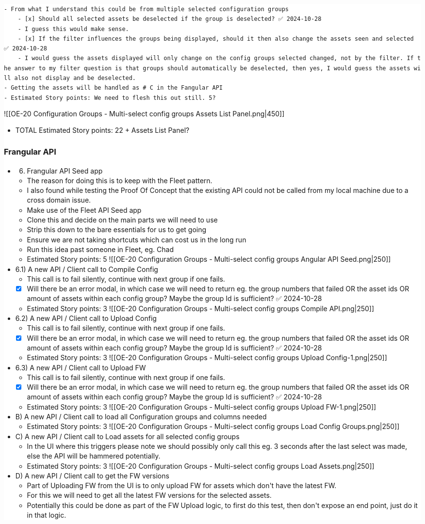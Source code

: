 	- From what I understand this could be from multiple selected configuration groups
		- [x] Should all selected assets be deselected if the group is deselected? ✅ 2024-10-28
		- I guess this would make sense.
		- [x] If the filter influences the groups being displayed, should it then also change the assets seen and selected ✅ 2024-10-28
		- I would guess the assets displayed will only change on the config groups selected changed, not by the filter. If the answer to my filter question is that groups should automatically be deselected, then yes, I would guess the assets will also not display and be deselected.
	- Getting the assets will be handled as # C in the Fangular API
	- Estimated Story points: We need to flesh this out still. 5?
![[OE-20 Configuration Groups - Multi-select config groups Assets List Panel.png|450]]
- TOTAL Estimated Story points: 22 + Assets List Panel?

### Frangular API

- 6) Frangular API Seed app
	- The reason for doing this is to keep with the Fleet pattern.
	- I also found while testing the Proof Of Concept that the existing API could not be called from my local machine due to a cross domain issue.
	- Make use of the Fleet API Seed app
	- Clone this and decide on the main parts we will need to use
	- Strip this down to the bare essentials for us to get going
	- Ensure we are not taking shortcuts which can cost us in the long run
	- Run this idea past someone in Fleet, eg. Chad
	- Estimated Story points: 5
![[OE-20 Configuration Groups - Multi-select config groups Angular API Seed.png|250]]
- 6.1) A new API / Client call to Compile Config
	- This call is to fail silently, continue with next group if one fails.
	- [x] Will there be an error modal, in which case we will need to return eg. the group numbers that failed OR the asset ids OR amount of assets within each config group? Maybe the group Id is sufficient? ✅ 2024-10-28
	- Estimated Story points: 3
![[OE-20 Configuration Groups - Multi-select config groups Compile API.png|250]]
- 6.2) A new API / Client call to Upload Config
	- This call is to fail silently, continue with next group if one fails.
	- [x] Will there be an error modal, in which case we will need to return eg. the group numbers that failed OR the asset ids OR amount of assets within each config group? Maybe the group Id is sufficient? ✅ 2024-10-28
	- Estimated Story points: 3
![[OE-20 Configuration Groups - Multi-select config groups Upload Config-1.png|250]]
- 6.3) A new API / Client call to Upload FW
	- This call is to fail silently, continue with next group if one fails.
	- [x] Will there be an error modal, in which case we will need to return eg. the group numbers that failed OR the asset ids OR amount of assets within each config group? Maybe the group Id is sufficient? ✅ 2024-10-28
	- Estimated Story points: 3
![[OE-20 Configuration Groups - Multi-select config groups Upload FW-1.png|250]]
- B) A new API / Client call to load all Configuration groups and columns needed
	- Estimated Story points: 3
![[OE-20 Configuration Groups - Multi-select config groups Load Config Groups.png|250]]
- C) A new API / Client call to Load assets for all selected config groups
	- In the UI where this triggers please note we should possibly only call this eg. 3 seconds after the last select was made, else the API will be hammered potentially.
	- Estimated Story points: 3
![[OE-20 Configuration Groups - Multi-select config groups Load Assets.png|250]]
- D) A new API / Client call to get the FW versions
	- Part of Uploading FW from the UI is to only upload FW for assets which don't have the latest FW.
	- For this we will need to get all the latest FW versions for the selected assets.
	- Potentially this could be done as part of the FW Upload logic, to first do this test, then don't expose an end point, just do it in that logic.